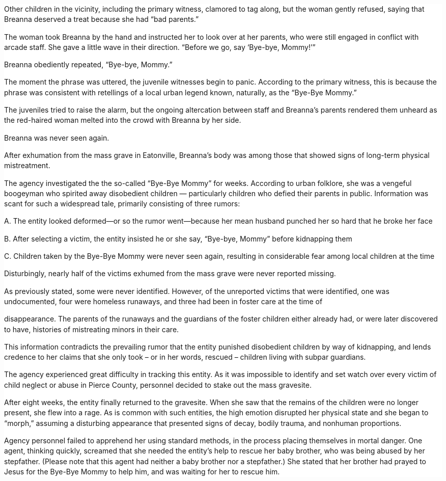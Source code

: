 Other children in the vicinity, including the primary witness, clamored to tag along, but the woman gently refused, saying that Breanna deserved a treat because she had “bad parents.”

The woman took Breanna by the hand and instructed her to look over at her parents, who were still engaged in conflict with arcade staff. She gave a little wave in their direction. “Before we go, say ‘Bye-bye, Mommy!’”

Breanna obediently repeated, “Bye-bye, Mommy.” 

The moment the phrase was uttered, the juvenile witnesses begin to panic. According to the primary witness, this is because the phrase was consistent with retellings of a local urban legend known, naturally, as the “Bye-Bye Mommy.”

The juveniles tried to raise the alarm, but the ongoing altercation between staff and Breanna’s parents rendered them unheard as the red-haired woman melted into the crowd with Breanna by her side.

Breanna was never seen again.

After exhumation from the mass grave in Eatonville, Breanna’s body was among those that showed signs of long-term physical mistreatment. 

The agency investigated the the so-called “Bye-Bye Mommy” for weeks. According to urban folklore, she was a vengeful boogeyman who spirited away disobedient children — particularly children who defied their parents in public. Information was scant for such a widespread tale, primarily consisting of three rumors:

A. The entity looked deformed—or so the rumor went—because her mean husband punched her so hard that he broke her face

B. After selecting a victim, the entity insisted he or she say, “Bye-bye, Mommy” before kidnapping them

C. Children taken by the Bye-Bye Mommy were never seen again, resulting in considerable fear among local children at the time

Disturbingly, nearly half of the victims exhumed from the mass grave were never reported missing.

As previously stated, some were never identified. However, of the unreported victims that were identified, one was undocumented, four were homeless runaways, and three had been in foster care at the time of

disappearance. The parents of the runaways and the guardians of the foster children either already had, or were later discovered to have, histories of mistreating minors in their care.

This information contradicts the prevailing rumor that the entity punished disobedient children by way of kidnapping, and lends credence to her claims that she only took – or in her words, rescued – children living with subpar guardians. 

The agency experienced great difficulty in tracking this entity. As it was impossible to identify and set watch over every victim of child neglect or abuse in Pierce County, personnel decided to stake out the mass gravesite. 

After eight weeks, the entity finally returned to the gravesite. When she saw that the remains of the children were no longer present, she flew into a rage. As is common with such entities, the high emotion disrupted her physical state and she began to “morph,” assuming a disturbing appearance that presented signs of decay, bodily trauma, and nonhuman proportions. 

Agency personnel failed to apprehend her using standard methods, in the process placing themselves in mortal danger. One agent, thinking quickly, screamed that she needed the entity’s help to rescue her baby brother, who was being abused by her stepfather. (Please note that this agent had neither a baby brother nor a stepfather.) She stated that her brother had prayed to Jesus for the Bye-Bye Mommy to help him, and was waiting for her to rescue him.
